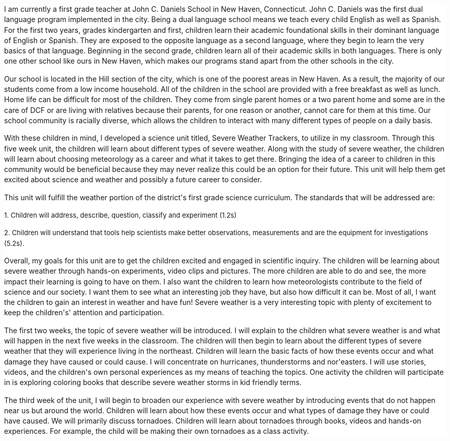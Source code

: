  I am currently a first grade teacher at John C. Daniels School in New Haven, Connecticut. John C. Daniels was the first dual language program implemented in the city. Being a dual language school means we teach every child English as well as Spanish. For the first two years, grades kindergarten and first, children learn their academic foundational skills in their dominant language of English or Spanish. They are exposed to the opposite language as a second language, where they begin to learn the very basics of that language. Beginning in the second grade, children learn all of their academic skills in both languages. There is only one other school like ours in New Haven, which makes our programs stand apart from the other schools in the city.
<p>
  Our school is located in the Hill section of the city, which is one of the poorest areas in New Haven. As a result, the majority of our students come from a low income household. All of the children in the school are provided with a free breakfast as well as lunch. Home life can be difficult for most of the children. They come from single parent homes or a two parent home and some are in the care of DCF or are living with relatives because their parents, for one reason or another, cannot care for them at this time. Our school community is racially diverse, which allows the children to interact with many different types of people on a daily basis.
 </p>
<p>
  With these children in mind, I developed a science unit titled, Severe Weather Trackers, to utilize in my classroom. Through this five week unit, the children will learn about different types of severe weather. Along with the study of severe weather, the children will learn about choosing meteorology as a career and what it takes to get there. Bringing the idea of a career to children in this community would be beneficial because they may never realize this could be an option for their future. This unit will help them get excited about science and weather and possibly a future career to consider.
 </p>
<p>
  This unit will fulfill the weather portion of the district's first grade science curriculum. The standards that will be addressed are:
 </p>
 <p>
  <font size="-1">
   1. Children will address, describe, question, classify and experiment (1.2s)
   <p>
    2. Children will understand that tools help scientists make better observations, measurements and are the equipment for investigations (5.2s).
   </p>
</font>
 </p>
 <p>
  Overall, my goals for this unit are to get the children excited and engaged in scientific inquiry. The children will be learning about severe weather through hands-on experiments, video clips and pictures. The more children are able to do and see, the more impact their learning is going to have on them. I also want the children to learn how meteorologists contribute to the field of science and our society. I want them to see what an interesting job they have, but also how difficult it can be. Most of all, I want the children to gain an interest in weather and have fun! Severe weather is a very interesting topic with plenty of excitement to keep the children's' attention and participation.
 </p>
<p>
  The first two weeks, the topic of severe weather will be introduced. I will explain to the children what severe weather is and what will happen in the next five weeks in the classroom. The children will then begin to learn about the different types of severe weather that they will experience living in the northeast. Children will learn the basic facts of how these events occur and what damage they have caused or could cause. I will concentrate on hurricanes, thunderstorms and nor'easters. I will use stories, videos, and the children's own personal experiences as my means of teaching the topics. One activity the children will participate in is exploring coloring books that describe severe weather storms in kid friendly terms.
 </p>
<p>
  The third week of the unit, I will begin to broaden our experience with severe weather by introducing events that do not happen near us but around the world. Children will learn about how these events occur and what types of damage they have or could have caused. We will primarily discuss tornadoes. Children will learn about tornadoes through books, videos and hands-on experiences. For example, the child will be making their own tornadoes as a class activity.